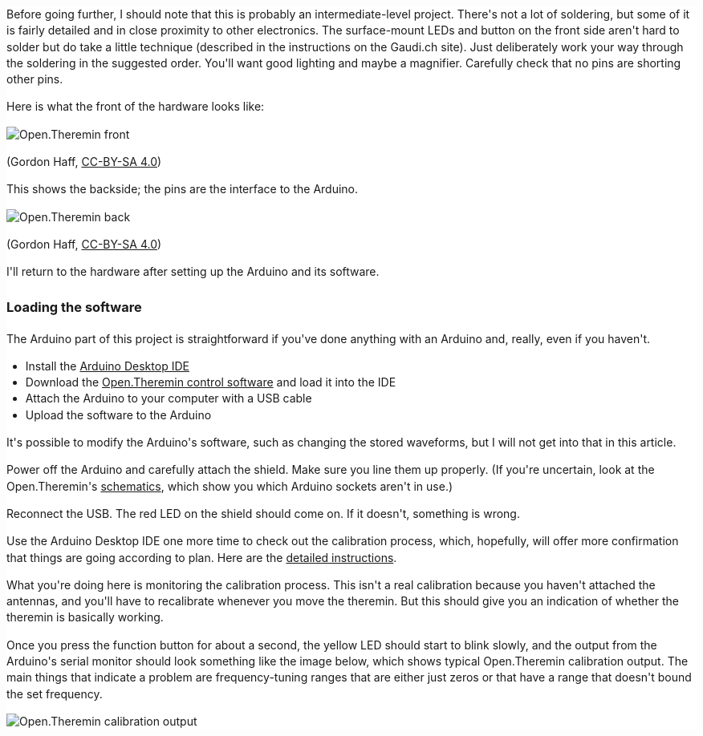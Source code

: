 Before going further, I should note that this is probably an intermediate-level project. There's not a lot of soldering, but some of it is fairly detailed and in close proximity to other electronics. The surface-mount LEDs and button on the front side aren't hard to solder but do take a little technique (described in the instructions on the Gaudi.ch site). Just deliberately work your way through the soldering in the suggested order. You'll want good lighting and maybe a magnifier. Carefully check that no pins are shorting other pins.

Here is what the front of the hardware looks like:

![Open.Theremin front][13]

(Gordon Haff, [CC-BY-SA 4.0][14])

This shows the backside; the pins are the interface to the Arduino.

![Open.Theremin back][15]

(Gordon Haff, [CC-BY-SA 4.0][14])

I'll return to the hardware after setting up the Arduino and its software.

### Loading the software

The Arduino part of this project is straightforward if you've done anything with an Arduino and, really, even if you haven't.

  * Install the [Arduino Desktop IDE][16]
  * Download the [Open.Theremin control software][7] and load it into the IDE
  * Attach the Arduino to your computer with a USB cable
  * Upload the software to the Arduino



It's possible to modify the Arduino's software, such as changing the stored waveforms, but I will not get into that in this article.

Power off the Arduino and carefully attach the shield. Make sure you line them up properly. (If you're uncertain, look at the Open.Theremin's [schematics][17], which show you which Arduino sockets aren't in use.)

Reconnect the USB. The red LED on the shield should come on. If it doesn't, something is wrong.

Use the Arduino Desktop IDE one more time to check out the calibration process, which, hopefully, will offer more confirmation that things are going according to plan. Here are the [detailed instructions][18].

What you're doing here is monitoring the calibration process. This isn't a real calibration because you haven't attached the antennas, and you'll have to recalibrate whenever you move the theremin. But this should give you an indication of whether the theremin is basically working.

Once you press the function button for about a second, the yellow LED should start to blink slowly, and the output from the Arduino's serial monitor should look something like the image below, which shows typical Open.Theremin calibration output. The main things that indicate a problem are frequency-tuning ranges that are either just zeros or that have a range that doesn't bound the set frequency.

![Open.Theremin calibration output][19]


[#]: subject: (Build an open source theremin)
[#]: via: (https://opensource.com/article/21/3/open-source-theremin)
[#]: author: (Gordon Haff https://opensource.com/users/ghaff)
[#]: collector: (lujun9972)
[#]: translator: ( )
[#]: reviewer: ( )
[#]: publisher: ( )
[#]: url: ( )
[a]: https://opensource.com/users/ghaff
[b]: https://github.com/lujun9972
[1]: https://opensource.com/sites/default/files/styles/image-full-size/public/lead-images/sound-radio-noise-communication.png?itok=KMNn9QrZ (radio communication signals)
[2]: https://en.wikipedia.org/wiki/Theremin
[3]: https://www.youtube.com/watch?v=2tnJEqXSs24
[4]: https://en.wikipedia.org/wiki/Electro-Theremin
[5]: http://www.gaudi.ch/OpenTheremin/
[6]: https://github.com/GaudiLabs/OpenTheremin_Shield
[7]: https://github.com/GaudiLabs/OpenTheremin_V3
[8]: https://en.wikipedia.org/wiki/Theremin#/media/File:Etherwave_Theremin_Kit.jpg
[9]: https://opensource.com/sites/default/files/uploads/opentheremin_blockdiagram.png (Theremin block diagram)
[10]: https://www.gnu.org/licenses/gpl-3.0.en.html
[11]: https://gaudishop.ch/index.php/product-category/opentheremin/
[12]: https://www.gaudi.ch/OpenTheremin/images/stories/OpenTheremin/Instructions_OpenThereminV3.pdf
[13]: https://opensource.com/sites/default/files/uploads/opentheremin_front.jpg (Open.Theremin front)
[14]: https://creativecommons.org/licenses/by-sa/4.0/
[15]: https://opensource.com/sites/default/files/uploads/opentheremin_back.jpg (Open.Theremin back)
[16]: https://www.arduino.cc/en/software
[17]: https://www.gaudi.ch/OpenTheremin/index.php/opentheremin-v3/schematics
[18]: http://www.gaudi.ch/OpenTheremin/index.php/40-general/197-calibration-diagnostics
[19]: https://opensource.com/sites/default/files/uploads/opentheremin_calibration.png (Open.Theremin calibration output)
[20]: http://www.thereminworld.com/Forums/T/30525/grounding-and-alternatives-yes-a-repeat-performance--
[21]: https://youtu.be/8bxz01kN7Sw
[22]: https://theremin.tf/en/category/projects/open_theremin-projects/
[23]: https://www.gaudi.ch/OpenTheremin/index.php/opentheremin-v3/midi-implementation
[24]: http://www.gaudi.ch/OpenTheremin/index.php/home/sound-and-oscillators